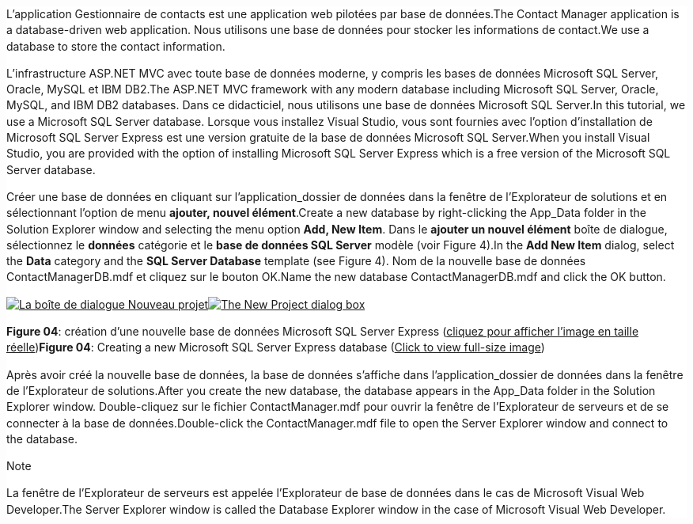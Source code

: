<span data-ttu-id="0f6a3-199">L’application Gestionnaire de contacts est une application web pilotées par base de données.</span><span class="sxs-lookup"><span data-stu-id="0f6a3-199">The Contact Manager application is a database-driven web application.</span></span> <span data-ttu-id="0f6a3-200">Nous utilisons une base de données pour stocker les informations de contact.</span><span class="sxs-lookup"><span data-stu-id="0f6a3-200">We use a database to store the contact information.</span></span>

<span data-ttu-id="0f6a3-201">L’infrastructure ASP.NET MVC avec toute base de données moderne, y compris les bases de données Microsoft SQL Server, Oracle, MySQL et IBM DB2.</span><span class="sxs-lookup"><span data-stu-id="0f6a3-201">The ASP.NET MVC framework with any modern database including Microsoft SQL Server, Oracle, MySQL, and IBM DB2 databases.</span></span> <span data-ttu-id="0f6a3-202">Dans ce didacticiel, nous utilisons une base de données Microsoft SQL Server.</span><span class="sxs-lookup"><span data-stu-id="0f6a3-202">In this tutorial, we use a Microsoft SQL Server database.</span></span> <span data-ttu-id="0f6a3-203">Lorsque vous installez Visual Studio, vous sont fournies avec l’option d’installation de Microsoft SQL Server Express est une version gratuite de la base de données Microsoft SQL Server.</span><span class="sxs-lookup"><span data-stu-id="0f6a3-203">When you install Visual Studio, you are provided with the option of installing Microsoft SQL Server Express which is a free version of the Microsoft SQL Server database.</span></span>

<span data-ttu-id="0f6a3-204">Créer une base de données en cliquant sur l’application\_dossier de données dans la fenêtre de l’Explorateur de solutions et en sélectionnant l’option de menu **ajouter, nouvel élément**.</span><span class="sxs-lookup"><span data-stu-id="0f6a3-204">Create a new database by right-clicking the App\_Data folder in the Solution Explorer window and selecting the menu option **Add, New Item**.</span></span> <span data-ttu-id="0f6a3-205">Dans le **ajouter un nouvel élément** boîte de dialogue, sélectionnez le **données** catégorie et le **base de données SQL Server** modèle (voir Figure 4).</span><span class="sxs-lookup"><span data-stu-id="0f6a3-205">In the **Add New Item** dialog, select the **Data** category and the **SQL Server Database** template (see Figure 4).</span></span> <span data-ttu-id="0f6a3-206">Nom de la nouvelle base de données ContactManagerDB.mdf et cliquez sur le bouton OK.</span><span class="sxs-lookup"><span data-stu-id="0f6a3-206">Name the new database ContactManagerDB.mdf and click the OK button.</span></span>


<span data-ttu-id="0f6a3-207">[![La boîte de dialogue Nouveau projet](iteration-1-create-the-application-vb/_static/image4.jpg)](iteration-1-create-the-application-vb/_static/image7.png)</span><span class="sxs-lookup"><span data-stu-id="0f6a3-207">[![The New Project dialog box](iteration-1-create-the-application-vb/_static/image4.jpg)](iteration-1-create-the-application-vb/_static/image7.png)</span></span>

<span data-ttu-id="0f6a3-208">**Figure 04**: création d’une nouvelle base de données Microsoft SQL Server Express ([cliquez pour afficher l’image en taille réelle](iteration-1-create-the-application-vb/_static/image8.png))</span><span class="sxs-lookup"><span data-stu-id="0f6a3-208">**Figure 04**: Creating a new Microsoft SQL Server Express database ([Click to view full-size image](iteration-1-create-the-application-vb/_static/image8.png))</span></span>


<span data-ttu-id="0f6a3-209">Après avoir créé la nouvelle base de données, la base de données s’affiche dans l’application\_dossier de données dans la fenêtre de l’Explorateur de solutions.</span><span class="sxs-lookup"><span data-stu-id="0f6a3-209">After you create the new database, the database appears in the App\_Data folder in the Solution Explorer window.</span></span> <span data-ttu-id="0f6a3-210">Double-cliquez sur le fichier ContactManager.mdf pour ouvrir la fenêtre de l’Explorateur de serveurs et de se connecter à la base de données.</span><span class="sxs-lookup"><span data-stu-id="0f6a3-210">Double-click the ContactManager.mdf file to open the Server Explorer window and connect to the database.</span></span>

> [!NOTE] 
> 
> <span data-ttu-id="0f6a3-211">La fenêtre de l’Explorateur de serveurs est appelée l’Explorateur de base de données dans le cas de Microsoft Visual Web Developer.</span><span class="sxs-lookup"><span data-stu-id="0f6a3-211">The Server Explorer window is called the Database Explorer window in the case of Microsoft Visual Web Developer.</span></span>
